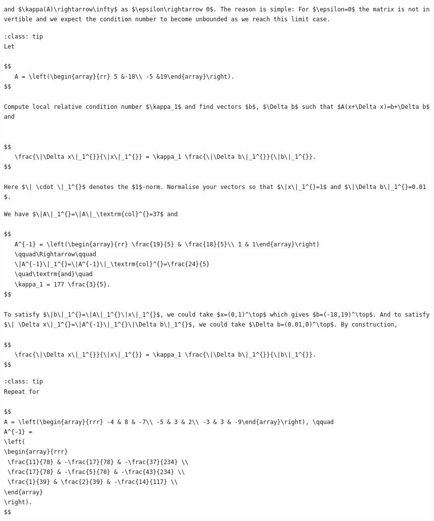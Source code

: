 ````{dropdown} **Answer**
and $\kappa(A)\rightarrow\infty$ as $\epsilon\rightarrow 0$. The reason is simple: For $\epsilon=0$ the matrix is not invertible and we expect the condition number to become unbounded as we reach this limit case.
````

````{admonition} **Question** (Sharp condition number)
:class: tip
Let

$$
   A = \left(\begin{array}{rr} 5 &-18\\ -5 &19\end{array}\right).
$$

Compute local relative condition number $\kappa_1$ and find vectors $b$, $\Delta b$ such that $A(x+\Delta x)=b+\Delta b$ and


$$
   \frac{\|\Delta x\|_1^{}}{\|x\|_1^{}} = \kappa_1 \frac{\|\Delta b\|_1^{}}{\|b\|_1^{}}.
$$

Here $\| \cdot \|_1^{}$ denotes the $1$-norm. Normalise your vectors so that $\|x\|_1^{}=1$ and $\|\Delta b\|_1^{}=0.01$.
````

````{dropdown} **Answer**
We have $\|A\|_1^{}=\|A\|_\textrm{col}^{}=37$ and

$$
   A^{-1} = \left(\begin{array}{rr} \frac{19}{5} & \frac{18}{5}\\ 1 & 1\end{array}\right)
   \qquad\Rightarrow\qquad
   \|A^{-1}\|_1^{}=\|A^{-1}\|_\textrm{col}^{}=\frac{24}{5}
   \quad\textrm{and}\quad
   \kappa_1 = 177 \frac{3}{5}.
$$

To satisfy $\|b\|_1^{}=\|A\|_1^{}\|x\|_1^{}$, we could take $x=(0,1)^\top$ which gives $b=(-18,19)^\top$. And to satisfy $\| \Delta x\|_1^{}=\|A^{-1}\|_1^{}\|\Delta b\|_1^{}$, we could take $\Delta b=(0.01,0)^\top$. By construction,

$$
   \frac{\|\Delta x\|_1^{}}{\|x\|_1^{}} = \kappa_1 \frac{\|\Delta b\|_1^{}}{\|b\|_1^{}}.
$$
````

````{admonition} **Question** (Sharp condition number)
:class: tip
Repeat for

$$
A = \left(\begin{array}{rrr} -4 & 8 & -7\\ -5 & 3 & 2\\ -3 & 3 & -9\end{array}\right), \qquad 
A^{-1} = 
\left(
\begin{array}{rrr}
 \frac{11}{78} & -\frac{17}{78} & -\frac{37}{234} \\
 \frac{17}{78} & -\frac{5}{78} & -\frac{43}{234} \\
 \frac{1}{39} & \frac{2}{39} & -\frac{14}{117} \\
\end{array}
\right).
$$
````
